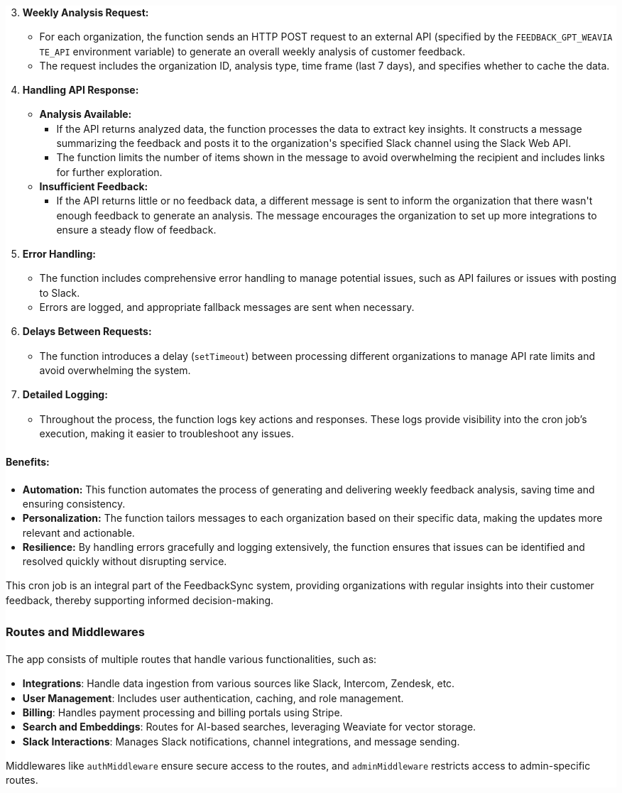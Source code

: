 3. **Weekly Analysis Request:**
   - For each organization, the function sends an HTTP POST request to an external API (specified by the `FEEDBACK_GPT_WEAVIATE_API` environment variable) to generate an overall weekly analysis of customer feedback.
   - The request includes the organization ID, analysis type, time frame (last 7 days), and specifies whether to cache the data.

4. **Handling API Response:**
   - **Analysis Available:**
     - If the API returns analyzed data, the function processes the data to extract key insights. It constructs a message summarizing the feedback and posts it to the organization's specified Slack channel using the Slack Web API.
     - The function limits the number of items shown in the message to avoid overwhelming the recipient and includes links for further exploration.
   - **Insufficient Feedback:**
     - If the API returns little or no feedback data, a different message is sent to inform the organization that there wasn't enough feedback to generate an analysis. The message encourages the organization to set up more integrations to ensure a steady flow of feedback.

5. **Error Handling:**
   - The function includes comprehensive error handling to manage potential issues, such as API failures or issues with posting to Slack.
   - Errors are logged, and appropriate fallback messages are sent when necessary.

6. **Delays Between Requests:**
   - The function introduces a delay (`setTimeout`) between processing different organizations to manage API rate limits and avoid overwhelming the system.

7. **Detailed Logging:**
   - Throughout the process, the function logs key actions and responses. These logs provide visibility into the cron job’s execution, making it easier to troubleshoot any issues.

#### Benefits:

- **Automation:** This function automates the process of generating and delivering weekly feedback analysis, saving time and ensuring consistency.
- **Personalization:** The function tailors messages to each organization based on their specific data, making the updates more relevant and actionable.
- **Resilience:** By handling errors gracefully and logging extensively, the function ensures that issues can be identified and resolved quickly without disrupting service.

This cron job is an integral part of the FeedbackSync system, providing organizations with regular insights into their customer feedback, thereby supporting informed decision-making.

### Routes and Middlewares

The app consists of multiple routes that handle various functionalities, such as:

- **Integrations**: Handle data ingestion from various sources like Slack, Intercom, Zendesk, etc.
- **User Management**: Includes user authentication, caching, and role management.
- **Billing**: Handles payment processing and billing portals using Stripe.
- **Search and Embeddings**: Routes for AI-based searches, leveraging Weaviate for vector storage.
- **Slack Interactions**: Manages Slack notifications, channel integrations, and message sending.

Middlewares like `authMiddleware` ensure secure access to the routes, and `adminMiddleware` restricts access to admin-specific routes.
